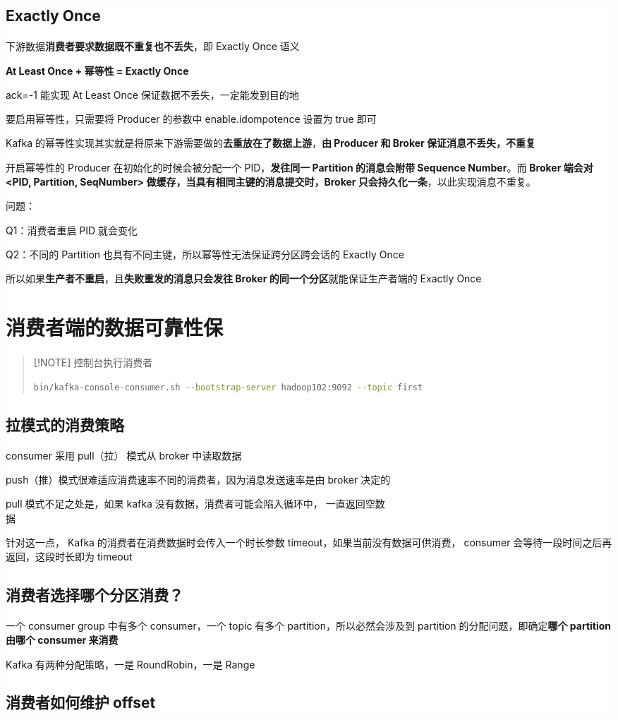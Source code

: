 
## Exactly Once

下游数据**消费者要求数据既不重复也不丢失**，即 Exactly Once 语义

**At Least Once + 幂等性 = Exactly Once**


ack=-1 能实现 At Least Once 保证数据不丢失，一定能发到目的地

要启用幂等性，只需要将 Producer 的参数中 enable.idompotence 设置为 true 即可

Kafka 的幂等性实现其实就是将原来下游需要做的**去重放在了数据上游**，**由 Producer 和 Broker 保证消息不丢失，不重复**

开启幂等性的 Producer 在初始化的时候会被分配一个 PID，**发往同一 Partition 的消息会附带 Sequence Number**。而 **Broker 端会对 <PID, Partition, SeqNumber> 做缓存，当具有相同主键的消息提交时，Broker 只会持久化一条**，以此实现消息不重复。  

问题：

Q1：消费者重启 PID 就会变化

Q2：不同的 Partition 也具有不同主键，所以幂等性无法保证跨分区跨会话的 Exactly Once

所以如果**生产者不重启**，且**失败重发的消息只会发往 Broker 的同一个分区**就能保证生产者端的 Exactly Once


# 消费者端的数据可靠性保

> [!NOTE] 控制台执行消费者
> ```bash
> bin/kafka-console-consumer.sh --bootstrap-server hadoop102:9092 --topic first
> ```



## 拉模式的消费策略

consumer 采用 pull（拉） 模式从 broker 中读取数据

push（推）模式很难适应消费速率不同的消费者，因为消息发送速率是由 broker 决定的


pull 模式不足之处是，如果 kafka 没有数据，消费者可能会陷入循环中， 一直返回空数  
据

针对这一点， Kafka 的消费者在消费数据时会传入一个时长参数 timeout，如果当前没有数据可供消费， consumer 会等待一段时间之后再返回，这段时长即为 timeout


## 消费者选择哪个分区消费？


一个 consumer group 中有多个 consumer，一个 topic 有多个 partition，所以必然会涉及到 partition 的分配问题，即确定**哪个 partition 由哪个 consumer 来消费**


Kafka 有两种分配策略，一是 RoundRobin，一是 Range


## 消费者如何维护 offset

